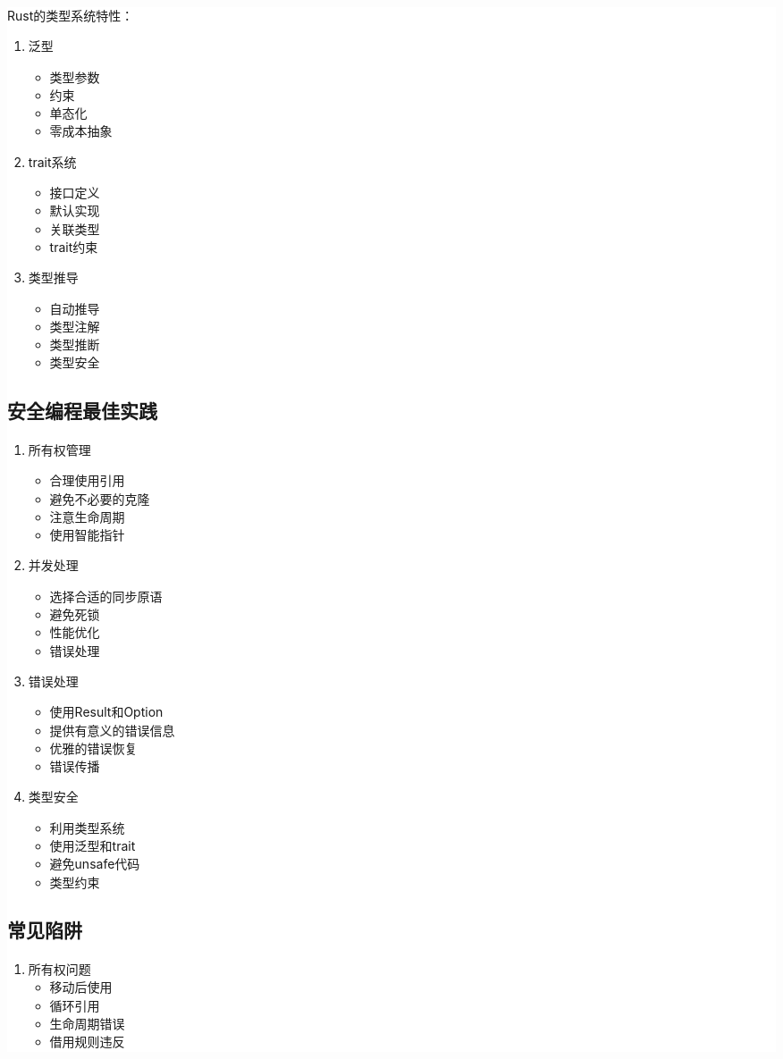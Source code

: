 Rust的类型系统特性：

1. 泛型
   - 类型参数
   - 约束
   - 单态化
   - 零成本抽象

2. trait系统
   - 接口定义
   - 默认实现
   - 关联类型
   - trait约束

3. 类型推导
   - 自动推导
   - 类型注解
   - 类型推断
   - 类型安全

## 安全编程最佳实践

1. 所有权管理
   - 合理使用引用
   - 避免不必要的克隆
   - 注意生命周期
   - 使用智能指针

2. 并发处理
   - 选择合适的同步原语
   - 避免死锁
   - 性能优化
   - 错误处理

3. 错误处理
   - 使用Result和Option
   - 提供有意义的错误信息
   - 优雅的错误恢复
   - 错误传播

4. 类型安全
   - 利用类型系统
   - 使用泛型和trait
   - 避免unsafe代码
   - 类型约束

## 常见陷阱

1. 所有权问题
   - 移动后使用
   - 循环引用
   - 生命周期错误
   - 借用规则违反
